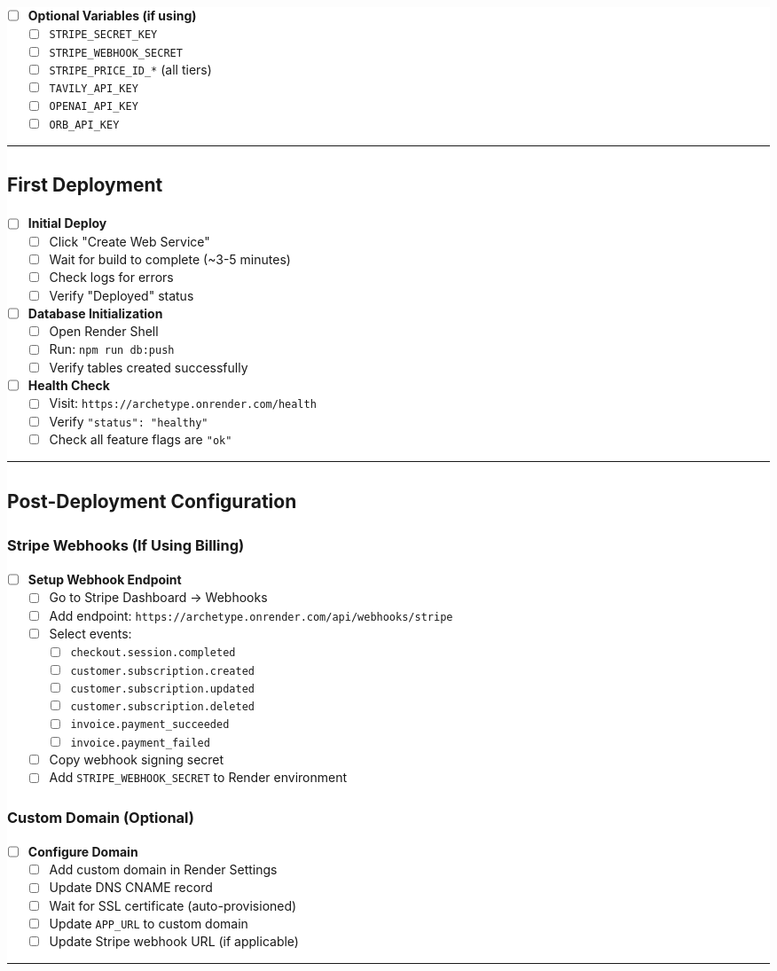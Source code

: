 - [ ] **Optional Variables (if using)**
  - [ ] `STRIPE_SECRET_KEY`
  - [ ] `STRIPE_WEBHOOK_SECRET`
  - [ ] `STRIPE_PRICE_ID_*` (all tiers)
  - [ ] `TAVILY_API_KEY`
  - [ ] `OPENAI_API_KEY`
  - [ ] `ORB_API_KEY`

---

## First Deployment

- [ ] **Initial Deploy**
  - [ ] Click "Create Web Service"
  - [ ] Wait for build to complete (~3-5 minutes)
  - [ ] Check logs for errors
  - [ ] Verify "Deployed" status

- [ ] **Database Initialization**
  - [ ] Open Render Shell
  - [ ] Run: `npm run db:push`
  - [ ] Verify tables created successfully

- [ ] **Health Check**
  - [ ] Visit: `https://archetype.onrender.com/health`
  - [ ] Verify `"status": "healthy"`
  - [ ] Check all feature flags are `"ok"`

---

## Post-Deployment Configuration

### Stripe Webhooks (If Using Billing)

- [ ] **Setup Webhook Endpoint**
  - [ ] Go to Stripe Dashboard → Webhooks
  - [ ] Add endpoint: `https://archetype.onrender.com/api/webhooks/stripe`
  - [ ] Select events:
    - [ ] `checkout.session.completed`
    - [ ] `customer.subscription.created`
    - [ ] `customer.subscription.updated`
    - [ ] `customer.subscription.deleted`
    - [ ] `invoice.payment_succeeded`
    - [ ] `invoice.payment_failed`
  - [ ] Copy webhook signing secret
  - [ ] Add `STRIPE_WEBHOOK_SECRET` to Render environment

### Custom Domain (Optional)

- [ ] **Configure Domain**
  - [ ] Add custom domain in Render Settings
  - [ ] Update DNS CNAME record
  - [ ] Wait for SSL certificate (auto-provisioned)
  - [ ] Update `APP_URL` to custom domain
  - [ ] Update Stripe webhook URL (if applicable)

---